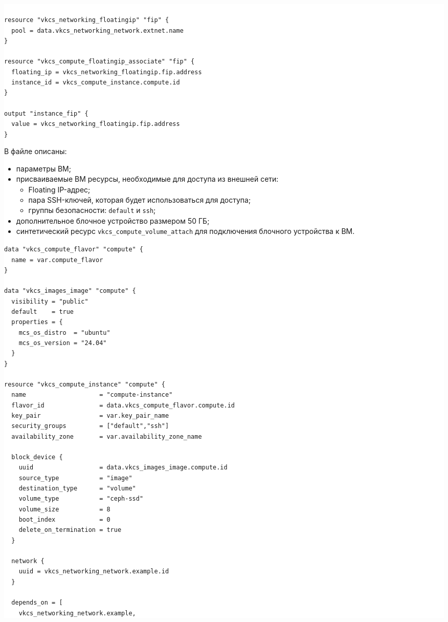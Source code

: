 ```hcl

resource "vkcs_networking_floatingip" "fip" {
  pool = data.vkcs_networking_network.extnet.name
}

resource "vkcs_compute_floatingip_associate" "fip" {
  floating_ip = vkcs_networking_floatingip.fip.address
  instance_id = vkcs_compute_instance.compute.id
}

output "instance_fip" {
  value = vkcs_networking_floatingip.fip.address
}
```
</tabpanel>
<tabpanel>

В файле описаны:

- параметры ВМ;
- присваиваемые ВМ ресурсы, необходимые для доступа из внешней сети:
  - Floating IP-адрес;
  - пара SSH-ключей, которая будет использоваться для доступа;
  - группы безопасности: `default` и `ssh`;
- дополнительное блочное устройство размером 50 ГБ;
- синтетический ресурс `vkcs_compute_volume_attach` для подключения блочного устройства к ВМ.

```hcl
data "vkcs_compute_flavor" "compute" {
  name = var.compute_flavor
}

data "vkcs_images_image" "compute" {
  visibility = "public"
  default    = true
  properties = {
    mcs_os_distro  = "ubuntu"
    mcs_os_version = "24.04"
  }
}

resource "vkcs_compute_instance" "compute" {
  name                    = "compute-instance"
  flavor_id               = data.vkcs_compute_flavor.compute.id
  key_pair                = var.key_pair_name
  security_groups         = ["default","ssh"]
  availability_zone       = var.availability_zone_name

  block_device {
    uuid                  = data.vkcs_images_image.compute.id
    source_type           = "image"
    destination_type      = "volume"
    volume_type           = "ceph-ssd"
    volume_size           = 8
    boot_index            = 0
    delete_on_termination = true
  }

  network {
    uuid = vkcs_networking_network.example.id
  }

  depends_on = [
    vkcs_networking_network.example,
```